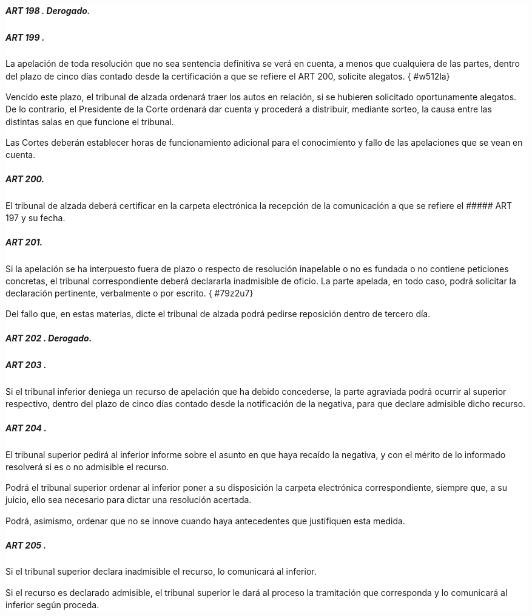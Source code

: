 
##### ART 198 . Derogado.

##### ART 199 . 

La apelación de toda resolución que no sea sentencia definitiva se verá en cuenta, a menos que cualquiera de las partes, dentro del plazo de cinco días contado desde la certificación a que se refiere el ART 200, solicite alegatos.
{ #w512la}


Vencido este plazo, el tribunal de alzada ordenará traer los autos en relación, si se hubieren solicitado oportunamente alegatos. De lo contrario, el Presidente de la Corte ordenará dar cuenta y procederá a distribuir, mediante sorteo, la causa entre las distintas salas en que funcione el tribunal.

Las Cortes deberán establecer horas de funcionamiento adicional para el conocimiento y fallo de las apelaciones que se vean en cuenta.

##### ART 200. 

El tribunal de alzada deberá certificar en la carpeta electrónica la recepción de la comunicación a que se refiere el ##### ART 197 y su fecha.

##### ART 201. 

Si la apelación se ha interpuesto fuera de plazo o respecto de resolución inapelable o no es fundada o no contiene peticiones concretas, el tribunal correspondiente deberá declararla inadmisible de oficio. La parte apelada, en todo caso, podrá solicitar la declaración pertinente, verbalmente o por escrito.
{ #79z2u7}


Del fallo que, en estas materias, dicte el tribunal de alzada podrá pedirse reposición dentro de tercero día.

##### ART 202 . Derogado.

##### ART 203 . 

Si el tribunal inferior deniega un recurso de apelación que ha debido concederse, la parte agraviada podrá ocurrir al superior respectivo, dentro del plazo de cinco días contado desde la notificación de la negativa, para que declare admisible dicho recurso.

##### ART 204 . 

El tribunal superior pedirá al inferior informe sobre el asunto en que haya recaído la negativa, y con el mérito de lo informado resolverá si es o no admisible el recurso.

Podrá el tribunal superior ordenar al inferior poner a su disposición la carpeta electrónica correspondiente, siempre que, a su juicio, ello sea necesario para dictar una resolución acertada.

Podrá, asimismo, ordenar que no se innove cuando haya antecedentes que justifiquen esta medida.

##### ART 205 . 

Si el tribunal superior declara inadmisible el recurso, lo comunicará al inferior.

Si el recurso es declarado admisible, el tribunal superior le dará al proceso la tramitación que corresponda y lo comunicará al inferior según proceda. 
